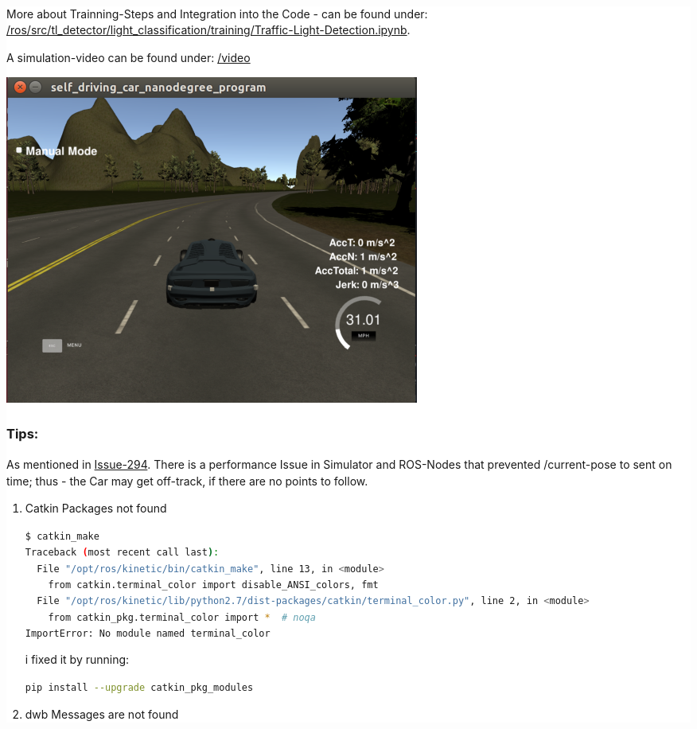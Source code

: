  More about Trainning-Steps and Integration into the Code - can be found under: [/ros/src/tl_detector/light_classification/training/Traffic-Light-Detection.ipynb](https://github.com/essamabas/CarND/tree/master/Term2/CarND-Capstone/ros/src/tl_detector/light_classification/training/Traffic-Light-Detection.ipynb).

 A simulation-video can be found under: [/video](https://github.com/essamabas/CarND/tree/master/Term2/CarND-Capstone/video)

[![Visual Car On the Track Video](imgs/unity.png)](https://youtu.be/z7K150JBg9U)

### Tips:


 As mentioned in [Issue-294](https://github.com/udacity/CarND-Capstone/issues/294).
 There is a performance Issue in Simulator and ROS-Nodes that prevented /current-pose to sent on time; thus - the Car may get off-track, if there are no points to follow.
 
1. Catkin Packages not found

    ```bash
    $ catkin_make
    Traceback (most recent call last):
      File "/opt/ros/kinetic/bin/catkin_make", line 13, in <module>
        from catkin.terminal_color import disable_ANSI_colors, fmt
      File "/opt/ros/kinetic/lib/python2.7/dist-packages/catkin/terminal_color.py", line 2, in <module>
        from catkin_pkg.terminal_color import *  # noqa
    ImportError: No module named terminal_color
    ```
    i fixed it by running:
    ```bash
    pip install --upgrade catkin_pkg_modules
    ```
  2. dwb Messages are not found
